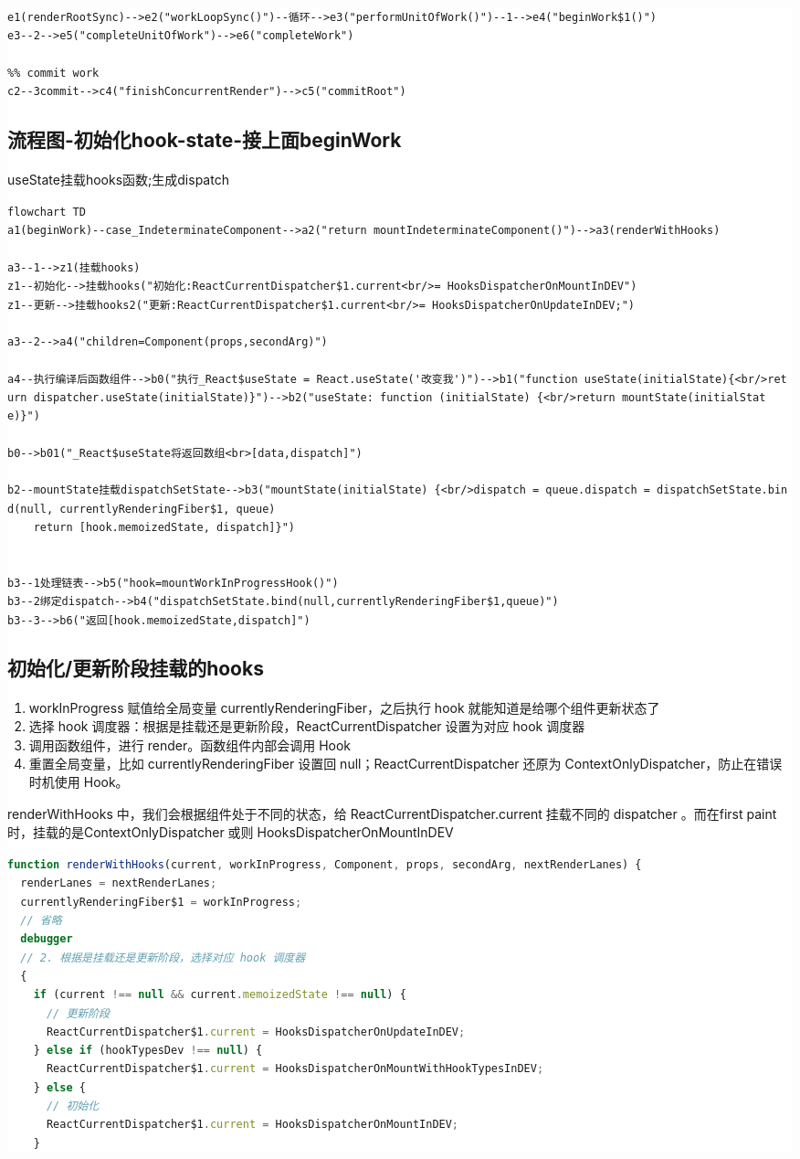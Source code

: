 ```mermaid
e1(renderRootSync)-->e2("workLoopSync()")--循环-->e3("performUnitOfWork()")--1-->e4("beginWork$1()")
e3--2-->e5("completeUnitOfWork")-->e6("completeWork")

%% commit work
c2--3commit-->c4("finishConcurrentRender")-->c5("commitRoot")
```

## 流程图-初始化hook-state-接上面beginWork
useState挂载hooks函数;生成dispatch
```mermaid
flowchart TD
a1(beginWork)--case_IndeterminateComponent-->a2("return mountIndeterminateComponent()")-->a3(renderWithHooks)

a3--1-->z1(挂载hooks)
z1--初始化-->挂载hooks("初始化:ReactCurrentDispatcher$1.current<br/>= HooksDispatcherOnMountInDEV")
z1--更新-->挂载hooks2("更新:ReactCurrentDispatcher$1.current<br/>= HooksDispatcherOnUpdateInDEV;")

a3--2-->a4("children=Component(props,secondArg)")

a4--执行编译后函数组件-->b0("执行_React$useState = React.useState('改变我')")-->b1("function useState(initialState){<br/>return dispatcher.useState(initialState)}")-->b2("useState: function (initialState) {<br/>return mountState(initialState)}")

b0-->b01("_React$useState将返回数组<br>[data,dispatch]")

b2--mountState挂载dispatchSetState-->b3("mountState(initialState) {<br/>dispatch = queue.dispatch = dispatchSetState.bind(null, currentlyRenderingFiber$1, queue)
    return [hook.memoizedState, dispatch]}")


b3--1处理链表-->b5("hook=mountWorkInProgressHook()")
b3--2绑定dispatch-->b4("dispatchSetState.bind(null,currentlyRenderingFiber$1,queue)")
b3--3-->b6("返回[hook.memoizedState,dispatch]")
```

## 初始化/更新阶段挂载的hooks
1. workInProgress 赋值给全局变量 currentlyRenderingFiber，之后执行 hook 就能知道是给哪个组件更新状态了
2. 选择 hook 调度器：根据是挂载还是更新阶段，ReactCurrentDispatcher 设置为对应 hook 调度器
3. 调用函数组件，进行 render。函数组件内部会调用 Hook
4. 重置全局变量，比如 currentlyRenderingFiber 设置回 null；ReactCurrentDispatcher 还原为 ContextOnlyDispatcher，防止在错误时机使用 Hook。

renderWithHooks 中，我们会根据组件处于不同的状态，给 ReactCurrentDispatcher.current 挂载不同的 dispatcher 。而在first paint 时，挂载的是ContextOnlyDispatcher
或则 HooksDispatcherOnMountInDEV
```js
function renderWithHooks(current, workInProgress, Component, props, secondArg, nextRenderLanes) {
  renderLanes = nextRenderLanes;
  currentlyRenderingFiber$1 = workInProgress;
  // 省略
  debugger
  // 2. 根据是挂载还是更新阶段，选择对应 hook 调度器
  {
    if (current !== null && current.memoizedState !== null) {
      // 更新阶段
      ReactCurrentDispatcher$1.current = HooksDispatcherOnUpdateInDEV;
    } else if (hookTypesDev !== null) {
      ReactCurrentDispatcher$1.current = HooksDispatcherOnMountWithHookTypesInDEV;
    } else {
      // 初始化
      ReactCurrentDispatcher$1.current = HooksDispatcherOnMountInDEV;
    }
```